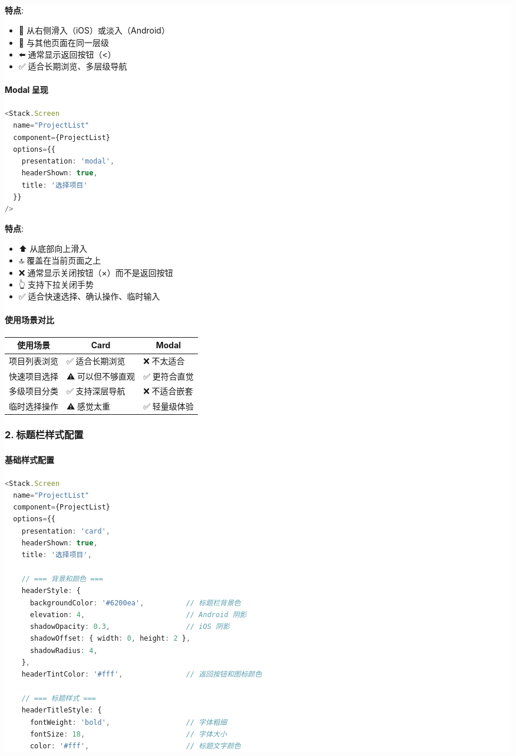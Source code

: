 **特点**:
- 🔄 从右侧滑入（iOS）或淡入（Android）
- 📱 与其他页面在同一层级
- ⬅️ 通常显示返回按钮（<）
- ✅ 适合长期浏览、多层级导航

#### Modal 呈现
```typescript
<Stack.Screen
  name="ProjectList"
  component={ProjectList}
  options={{
    presentation: 'modal',
    headerShown: true,
    title: '选择项目'
  }}
/>
```

**特点**:
- ⬆️ 从底部向上滑入
- 🔝 覆盖在当前页面之上
- ❌ 通常显示关闭按钮（×）而不是返回按钮
- 👆 支持下拉关闭手势
- ✅ 适合快速选择、确认操作、临时输入

#### 使用场景对比

| 使用场景 | Card | Modal |
|---------|------|-------|
| 项目列表浏览 | ✅ 适合长期浏览 | ❌ 不太适合 |
| 快速项目选择 | ⚠️ 可以但不够直观 | ✅ 更符合直觉 |
| 多级项目分类 | ✅ 支持深层导航 | ❌ 不适合嵌套 |
| 临时选择操作 | ⚠️ 感觉太重 | ✅ 轻量级体验 |

### 2. 标题栏样式配置

#### 基础样式配置
```typescript
<Stack.Screen
  name="ProjectList"
  component={ProjectList}
  options={{
    presentation: 'card',
    headerShown: true,
    title: '选择项目',
    
    // === 背景和颜色 ===
    headerStyle: {
      backgroundColor: '#6200ea',          // 标题栏背景色
      elevation: 4,                        // Android 阴影
      shadowOpacity: 0.3,                  // iOS 阴影
      shadowOffset: { width: 0, height: 2 },
      shadowRadius: 4,
    },
    headerTintColor: '#fff',               // 返回按钮和图标颜色
    
    // === 标题样式 ===
    headerTitleStyle: {
      fontWeight: 'bold',                  // 字体粗细
      fontSize: 18,                        // 字体大小
      color: '#fff',                       // 标题文字颜色
```